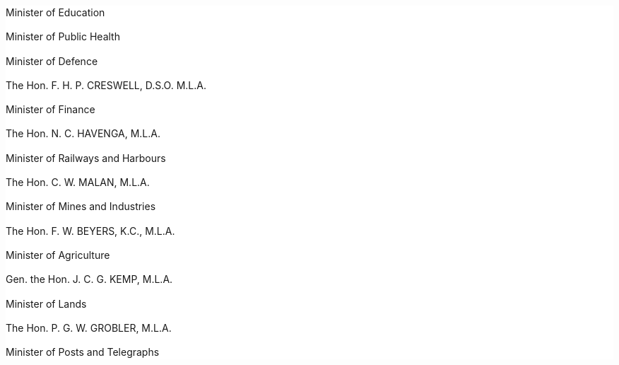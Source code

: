 </tr>

<tr>

<td><p>Minister of Education</p></td>

</tr>

<tr>

<td><p>Minister of Public Health</p></td>

</tr>

<tr>

<td><p>Minister of Defence</p></td>

<td><p>The Hon. F. H. P. CRESWELL, D.S.O. M.L.A.</p></td>

</tr>

<tr>

<td><p>Minister of Finance</p></td>

<td><p>The Hon. N. C. HAVENGA, M.L.A.</p></td>

</tr>

<tr>

<td><p>Minister of Railways and Harbours</p></td>

<td><p>The Hon. C. W. MALAN, M.L.A.</p></td>

</tr>

<tr>

<td><p>Minister of Mines and Industries</p></td>

<td><p>The Hon. F. W. BEYERS, K.C., M.L.A.</p></td>

</tr>

<tr>

<td><p>Minister of Agriculture</p></td>

<td><p>Gen. the Hon. J. C. G. KEMP, M.L.A.</p></td>

</tr>

<tr>

<td><p>Minister of Lands</p></td>

<td><p>The Hon. P. G. W. GROBLER, M.L.A.</p></td>

</tr>

<tr>

<td><p>Minister of Posts and Telegraphs</p></td>
